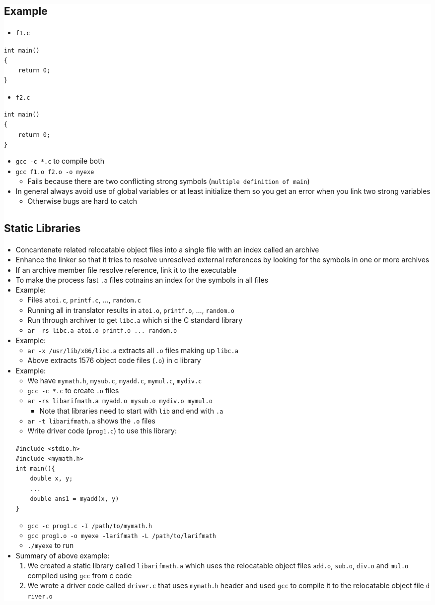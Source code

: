 ## Example

- `f1.c`
```
int main()
{
    return 0;
}
```
- `f2.c`
```
int main()
{
    return 0;
}
```
- `gcc -c *.c` to compile both
- `gcc f1.o f2.o -o myexe`
    * Fails because there are two conflicting strong symbols (`multiple definition of main`)
- In general always avoid use of global variables or at least initialize them so you get an error when you link two strong variables
    * Otherwise bugs are hard to catch

## Static Libraries

- Concantenate related relocatable object files into a single file with an index called an archive
- Enhance the linker so that it tries to resolve unresolved external references by looking for the symbols in one or more archives
- If an archive member file resolve reference, link it to the executable
- To make the process fast `.a` files cotnains an index for the symbols in all files
- Example:
    * Files `atoi.c`, `printf.c`, ..., `random.c`
    * Running all in translator results in `atoi.o`, `printf.o`, ..., `random.o`
    * Run through archiver to get `libc.a` which si the C standard library
    * `ar -rs libc.a atoi.o printf.o ... random.o`
- Example:
    * `ar -x /usr/lib/x86/libc.a` extracts all `.o` files making up `libc.a`
    * Above extracts 1576 object code files (`.o`) in c library
- Example:
    * We have `mymath.h`, `mysub.c`, `myadd.c`, `mymul.c`, `mydiv.c`
    * `gcc -c *.c` to create `.o` files
    * `ar -rs libarifmath.a myadd.o mysub.o mydiv.o mymul.o`
        + Note that libraries need to start with `lib` and end with `.a`
    * `ar -t libarifmath.a` shows the `.o` files
    * Write driver code (`prog1.c`) to use this library:
    ```
    #include <stdio.h>
    #include <mymath.h>
    int main(){
        double x, y;
        ...
        double ans1 = myadd(x, y)
    }
    ```
    * `gcc -c prog1.c -I /path/to/mymath.h`
    * `gcc prog1.o -o myexe -larifmath -L /path/to/larifmath`
    * `./myexe` to run
- Summary of above example:
    1. We created a static library called `libarifmath.a` which uses the relocatable object files `add.o`, `sub.o`, `div.o` and `mul.o` compiled using `gcc` from c code
    2. We wrote a driver code called `driver.c` that uses `mymath.h` header and used `gcc` to compile it to the relocatable object file `driver.o`